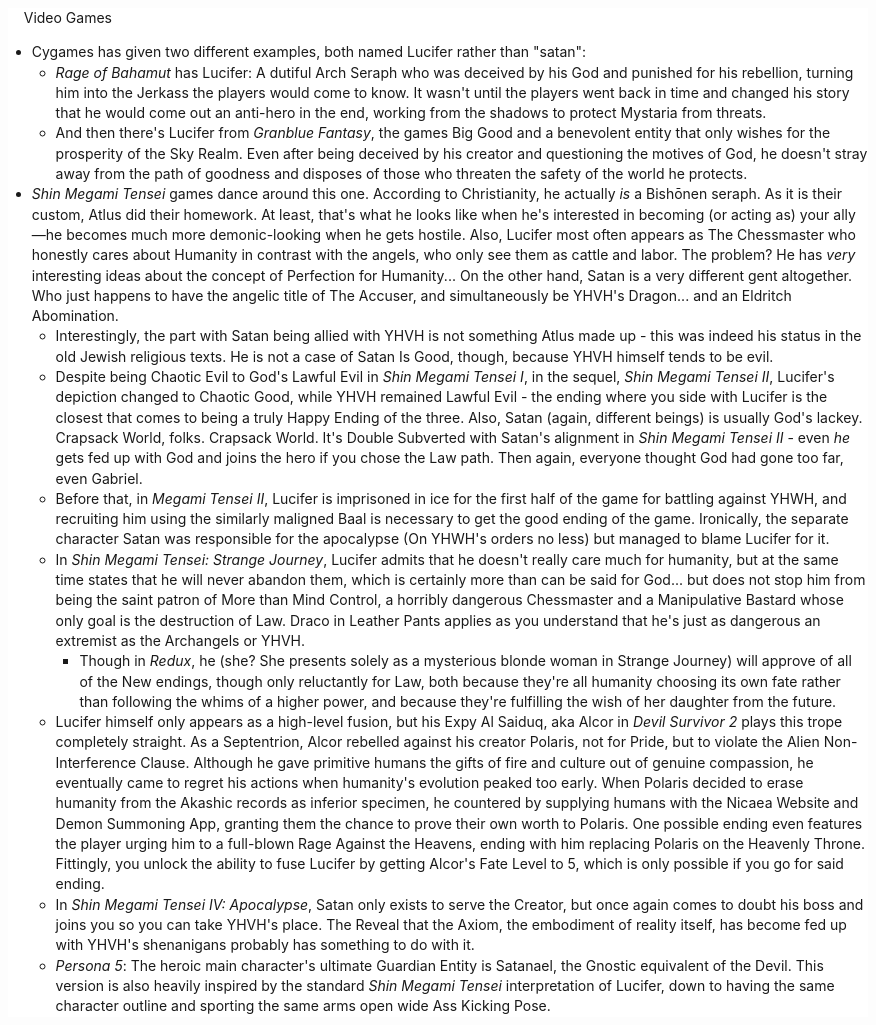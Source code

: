     Video Games 

-   Cygames has given two different examples, both named Lucifer rather than "satan":
    -   _Rage of Bahamut_ has Lucifer: A dutiful Arch Seraph who was deceived by his God and punished for his rebellion, turning him into the Jerkass the players would come to know. It wasn't until the players went back in time and changed his story that he would come out an anti-hero in the end, working from the shadows to protect Mystaria from threats.
    -   And then there's Lucifer from _Granblue Fantasy_, the games Big Good and a benevolent entity that only wishes for the prosperity of the Sky Realm. Even after being deceived by his creator and questioning the motives of God, he doesn't stray away from the path of goodness and disposes of those who threaten the safety of the world he protects.
-   _Shin Megami Tensei_ games dance around this one. According to Christianity, he actually _is_ a Bishōnen seraph. As it is their custom, Atlus did their homework. At least, that's what he looks like when he's interested in becoming (or acting as) your ally—he becomes much more demonic-looking when he gets hostile. Also, Lucifer most often appears as The Chessmaster who honestly cares about Humanity in contrast with the angels, who only see them as cattle and labor. The problem? He has _very_ interesting ideas about the concept of Perfection for Humanity... On the other hand, Satan is a very different gent altogether. Who just happens to have the angelic title of The Accuser, and simultaneously be YHVH's Dragon... and an Eldritch Abomination.
    -   Interestingly, the part with Satan being allied with YHVH is not something Atlus made up - this was indeed his status in the old Jewish religious texts. He is not a case of Satan Is Good, though, because YHVH himself tends to be evil.
    -   Despite being Chaotic Evil to God's Lawful Evil in _Shin Megami Tensei I_, in the sequel, _Shin Megami Tensei II_, Lucifer's depiction changed to Chaotic Good, while YHVH remained Lawful Evil - the ending where you side with Lucifer is the closest that comes to being a truly Happy Ending of the three. Also, Satan (again, different beings) is usually God's lackey. Crapsack World, folks. Crapsack World. It's Double Subverted with Satan's alignment in _Shin Megami Tensei II_ - even _he_ gets fed up with God and joins the hero if you chose the Law path. Then again, everyone thought God had gone too far, even Gabriel.
    -   Before that, in _Megami Tensei II_, Lucifer is imprisoned in ice for the first half of the game for battling against YHWH, and recruiting him using the similarly maligned Baal is necessary to get the good ending of the game. Ironically, the separate character Satan was responsible for the apocalypse (On YHWH's orders no less) but managed to blame Lucifer for it.
    -   In _Shin Megami Tensei: Strange Journey_, Lucifer admits that he doesn't really care much for humanity, but at the same time states that he will never abandon them, which is certainly more than can be said for God... but does not stop him from being the saint patron of More than Mind Control, a horribly dangerous Chessmaster and a Manipulative Bastard whose only goal is the destruction of Law. Draco in Leather Pants applies as you understand that he's just as dangerous an extremist as the Archangels or YHVH.
        -   Though in _Redux_, he (she? She presents solely as a mysterious blonde woman in Strange Journey) will approve of all of the New endings, though only reluctantly for Law, both because they're all humanity choosing its own fate rather than following the whims of a higher power, and because they're fulfilling the wish of her daughter from the future.
    -   Lucifer himself only appears as a high-level fusion, but his Expy Al Saiduq, aka Alcor in _Devil Survivor 2_ plays this trope completely straight. As a Septentrion, Alcor rebelled against his creator Polaris, not for Pride, but to violate the Alien Non-Interference Clause. Although he gave primitive humans the gifts of fire and culture out of genuine compassion, he eventually came to regret his actions when humanity's evolution peaked too early. When Polaris decided to erase humanity from the Akashic records as inferior specimen, he countered by supplying humans with the Nicaea Website and Demon Summoning App, granting them the chance to prove their own worth to Polaris. One possible ending even features the player urging him to a full-blown Rage Against the Heavens, ending with him replacing Polaris on the Heavenly Throne. Fittingly, you unlock the ability to fuse Lucifer by getting Alcor's Fate Level to 5, which is only possible if you go for said ending.
    -   In _Shin Megami Tensei IV: Apocalypse_, Satan only exists to serve the Creator, but once again comes to doubt his boss and joins you so you can take YHVH's place. The Reveal that the Axiom, the embodiment of reality itself, has become fed up with YHVH's shenanigans probably has something to do with it.
    -   _Persona 5_: The heroic main character's ultimate Guardian Entity is Satanael, the Gnostic equivalent of the Devil. This version is also heavily inspired by the standard _Shin Megami Tensei_ interpretation of Lucifer, down to having the same character outline and sporting the same arms open wide Ass Kicking Pose.